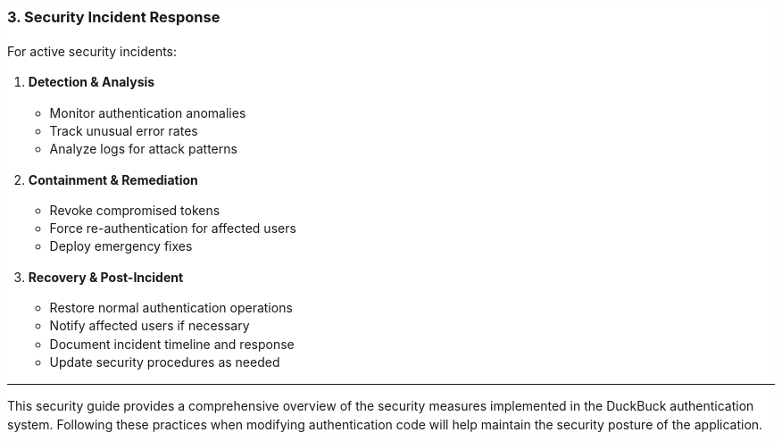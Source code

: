 ### 3. Security Incident Response

For active security incidents:

1. **Detection & Analysis**
   - Monitor authentication anomalies
   - Track unusual error rates
   - Analyze logs for attack patterns

2. **Containment & Remediation**
   - Revoke compromised tokens
   - Force re-authentication for affected users
   - Deploy emergency fixes

3. **Recovery & Post-Incident**
   - Restore normal authentication operations
   - Notify affected users if necessary
   - Document incident timeline and response
   - Update security procedures as needed

---

This security guide provides a comprehensive overview of the security measures implemented in the DuckBuck authentication system. Following these practices when modifying authentication code will help maintain the security posture of the application.
